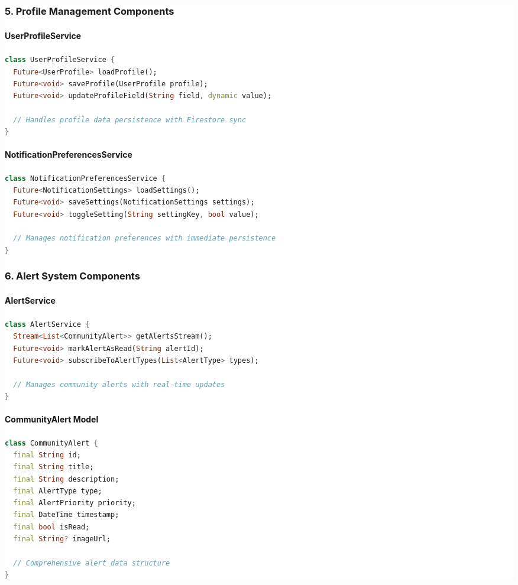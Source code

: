 ### 5. Profile Management Components

#### UserProfileService
```dart
class UserProfileService {
  Future<UserProfile> loadProfile();
  Future<void> saveProfile(UserProfile profile);
  Future<void> updateProfileField(String field, dynamic value);
  
  // Handles profile data persistence with Firestore sync
}
```

#### NotificationPreferencesService
```dart
class NotificationPreferencesService {
  Future<NotificationSettings> loadSettings();
  Future<void> saveSettings(NotificationSettings settings);
  Future<void> toggleSetting(String settingKey, bool value);
  
  // Manages notification preferences with immediate persistence
}
```

### 6. Alert System Components

#### AlertService
```dart
class AlertService {
  Stream<List<CommunityAlert>> getAlertsStream();
  Future<void> markAlertAsRead(String alertId);
  Future<void> subscribeToAlertTypes(List<AlertType> types);
  
  // Manages community alerts with real-time updates
}
```

#### CommunityAlert Model
```dart
class CommunityAlert {
  final String id;
  final String title;
  final String description;
  final AlertType type;
  final AlertPriority priority;
  final DateTime timestamp;
  final bool isRead;
  final String? imageUrl;
  
  // Comprehensive alert data structure
}
```
